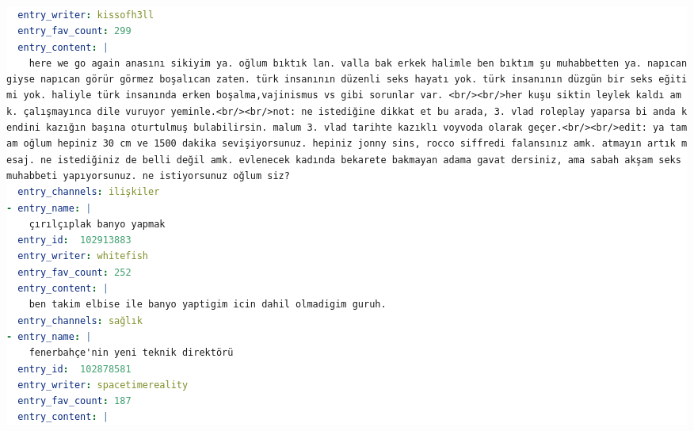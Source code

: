 ```yaml
  entry_writer: kissofh3ll
  entry_fav_count: 299
  entry_content: |
    here we go again anasını sikiyim ya. oğlum bıktık lan. valla bak erkek halimle ben bıktım şu muhabbetten ya. napıcan giyse napıcan görür görmez boşalıcan zaten. türk insanının düzenli seks hayatı yok. türk insanının düzgün bir seks eğitimi yok. haliyle türk insanında erken boşalma,vajinismus vs gibi sorunlar var. <br/><br/>her kuşu siktin leylek kaldı amk. çalışmayınca dile vuruyor yeminle.<br/><br/>not: ne istediğine dikkat et bu arada, 3. vlad roleplay yaparsa bi anda kendini kazığın başına oturtulmuş bulabilirsin. malum 3. vlad tarihte kazıklı voyvoda olarak geçer.<br/><br/>edit: ya tamam oğlum hepiniz 30 cm ve 1500 dakika sevişiyorsunuz. hepiniz jonny sins, rocco siffredi falansınız amk. atmayın artık mesaj. ne istediğiniz de belli değil amk. evlenecek kadında bekarete bakmayan adama gavat dersiniz, ama sabah akşam seks muhabbeti yapıyorsunuz. ne istiyorsunuz oğlum siz?
  entry_channels: ilişkiler
- entry_name: |
    çırılçıplak banyo yapmak
  entry_id:  102913883
  entry_writer: whitefish
  entry_fav_count: 252
  entry_content: |
    ben takim elbise ile banyo yaptigim icin dahil olmadigim guruh.
  entry_channels: sağlık
- entry_name: |
    fenerbahçe'nin yeni teknik direktörü
  entry_id:  102878581
  entry_writer: spacetimereality
  entry_fav_count: 187
  entry_content: |
```